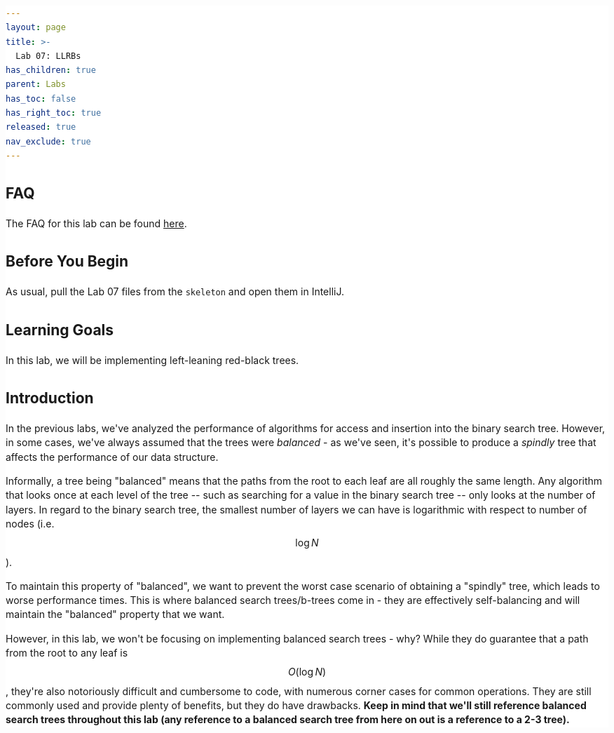 ```yaml
---
layout: page
title: >-
  Lab 07: LLRBs
has_children: true
parent: Labs
has_toc: false
has_right_toc: true
released: true
nav_exclude: true
---
```


## FAQ

The FAQ for this lab can be found [here](faq.md).

## Before You Begin

As usual, pull the Lab 07 files from the `skeleton` and open them in IntelliJ.

## Learning Goals

In this lab, we will be implementing left-leaning red-black trees. 

## Introduction

In the previous labs, we've analyzed the performance of algorithms for 
access and insertion into the binary search tree. However, in some cases, 
we've always assumed that the trees were *balanced* - as we've seen, 
it's possible to produce a *spindly* tree that affects the performance 
of our data structure. 

Informally, a tree being "balanced" means that the paths from the root to 
each leaf are all roughly the same length. Any algorithm that looks once at 
each level of the tree -- such as searching for a value in the binary search 
tree -- only looks at the number of layers. In regard to the binary search 
tree, the smallest number of layers we can have is logarithmic with respect 
to number of nodes (i.e. $$\log N$$). 

To maintain this property of "balanced", we want to prevent the worst case scenario 
of obtaining a "spindly" tree, which leads to worse performance times. This is where 
balanced search trees/b-trees come in - they are effectively self-balancing and will 
maintain the "balanced" property that we want.

However, in this lab, we won't be focusing on implementing balanced search trees - why? While
they do guarantee that a path from the root to any leaf is $$O(\log N)$$, they're 
also notoriously difficult and cumbersome to code, with numerous corner cases for 
common operations. They are still commonly used and provide plenty of benefits, but 
they do have drawbacks. **Keep in mind that we'll still reference balanced search trees 
throughout this lab (any reference to a balanced search tree from here on out is a reference 
to a 2-3 tree).**
